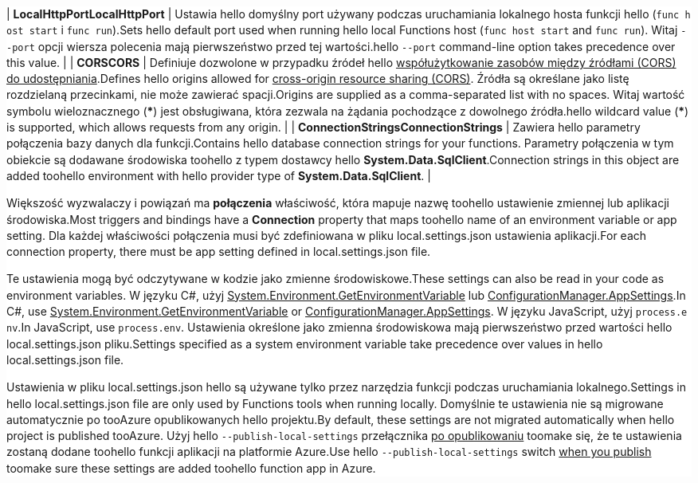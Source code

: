 | <span data-ttu-id="6d61e-149">**LocalHttpPort**</span><span class="sxs-lookup"><span data-stu-id="6d61e-149">**LocalHttpPort**</span></span> | <span data-ttu-id="6d61e-150">Ustawia hello domyślny port używany podczas uruchamiania lokalnego hosta funkcji hello (`func host start` i `func run`).</span><span class="sxs-lookup"><span data-stu-id="6d61e-150">Sets hello default port used when running hello local Functions host (`func host start` and `func run`).</span></span> <span data-ttu-id="6d61e-151">Witaj `--port` opcji wiersza polecenia mają pierwszeństwo przed tej wartości.</span><span class="sxs-lookup"><span data-stu-id="6d61e-151">hello `--port` command-line option takes precedence over this value.</span></span> |
| <span data-ttu-id="6d61e-152">**CORS**</span><span class="sxs-lookup"><span data-stu-id="6d61e-152">**CORS**</span></span> | <span data-ttu-id="6d61e-153">Definiuje dozwolone w przypadku źródeł hello [współużytkowanie zasobów między źródłami (CORS) do udostępniania](https://en.wikipedia.org/wiki/Cross-origin_resource_sharing).</span><span class="sxs-lookup"><span data-stu-id="6d61e-153">Defines hello origins allowed for [cross-origin resource sharing (CORS)](https://en.wikipedia.org/wiki/Cross-origin_resource_sharing).</span></span> <span data-ttu-id="6d61e-154">Źródła są określane jako listę rozdzielaną przecinkami, nie może zawierać spacji.</span><span class="sxs-lookup"><span data-stu-id="6d61e-154">Origins are supplied as a comma-separated list with no spaces.</span></span> <span data-ttu-id="6d61e-155">Witaj wartość symbolu wieloznacznego (**\***) jest obsługiwana, która zezwala na żądania pochodzące z dowolnego źródła.</span><span class="sxs-lookup"><span data-stu-id="6d61e-155">hello wildcard value (**\***) is supported, which allows requests from any origin.</span></span> |
| <span data-ttu-id="6d61e-156">**ConnectionStrings**</span><span class="sxs-lookup"><span data-stu-id="6d61e-156">**ConnectionStrings**</span></span> | <span data-ttu-id="6d61e-157">Zawiera hello parametry połączenia bazy danych dla funkcji.</span><span class="sxs-lookup"><span data-stu-id="6d61e-157">Contains hello database connection strings for your functions.</span></span> <span data-ttu-id="6d61e-158">Parametry połączenia w tym obiekcie są dodawane środowiska toohello z typem dostawcy hello **System.Data.SqlClient**.</span><span class="sxs-lookup"><span data-stu-id="6d61e-158">Connection strings in this object are added toohello environment with hello provider type of **System.Data.SqlClient**.</span></span>  | 

<span data-ttu-id="6d61e-159">Większość wyzwalaczy i powiązań ma **połączenia** właściwość, która mapuje nazwę toohello ustawienie zmiennej lub aplikacji środowiska.</span><span class="sxs-lookup"><span data-stu-id="6d61e-159">Most triggers and bindings have a **Connection** property that maps toohello name of an environment variable or app setting.</span></span> <span data-ttu-id="6d61e-160">Dla każdej właściwości połączenia musi być zdefiniowana w pliku local.settings.json ustawienia aplikacji.</span><span class="sxs-lookup"><span data-stu-id="6d61e-160">For each connection property, there must be app setting defined in local.settings.json file.</span></span> 

<span data-ttu-id="6d61e-161">Te ustawienia mogą być odczytywane w kodzie jako zmienne środowiskowe.</span><span class="sxs-lookup"><span data-stu-id="6d61e-161">These settings can also be read in your code as environment variables.</span></span> <span data-ttu-id="6d61e-162">W języku C#, użyj [System.Environment.GetEnvironmentVariable](https://msdn.microsoft.com/library/system.environment.getenvironmentvariable(v=vs.110).aspx) lub [ConfigurationManager.AppSettings](https://msdn.microsoft.com/library/system.configuration.configurationmanager.appsettings%28v=vs.110%29.aspx).</span><span class="sxs-lookup"><span data-stu-id="6d61e-162">In C#, use [System.Environment.GetEnvironmentVariable](https://msdn.microsoft.com/library/system.environment.getenvironmentvariable(v=vs.110).aspx) or [ConfigurationManager.AppSettings](https://msdn.microsoft.com/library/system.configuration.configurationmanager.appsettings%28v=vs.110%29.aspx).</span></span> <span data-ttu-id="6d61e-163">W języku JavaScript, użyj `process.env`.</span><span class="sxs-lookup"><span data-stu-id="6d61e-163">In JavaScript, use `process.env`.</span></span> <span data-ttu-id="6d61e-164">Ustawienia określone jako zmienna środowiskowa mają pierwszeństwo przed wartości hello local.settings.json pliku.</span><span class="sxs-lookup"><span data-stu-id="6d61e-164">Settings specified as a system environment variable take precedence over values in hello local.settings.json file.</span></span> 

<span data-ttu-id="6d61e-165">Ustawienia w pliku local.settings.json hello są używane tylko przez narzędzia funkcji podczas uruchamiania lokalnego.</span><span class="sxs-lookup"><span data-stu-id="6d61e-165">Settings in hello local.settings.json file are only used by Functions tools when running locally.</span></span> <span data-ttu-id="6d61e-166">Domyślnie te ustawienia nie są migrowane automatycznie po tooAzure opublikowanych hello projektu.</span><span class="sxs-lookup"><span data-stu-id="6d61e-166">By default, these settings are not migrated automatically when hello project is published tooAzure.</span></span> <span data-ttu-id="6d61e-167">Użyj hello `--publish-local-settings` przełącznika [po opublikowaniu](#publish) toomake się, że te ustawienia zostaną dodane toohello funkcji aplikacji na platformie Azure.</span><span class="sxs-lookup"><span data-stu-id="6d61e-167">Use hello `--publish-local-settings` switch [when you publish](#publish) toomake sure these settings are added toohello function app in Azure.</span></span>
